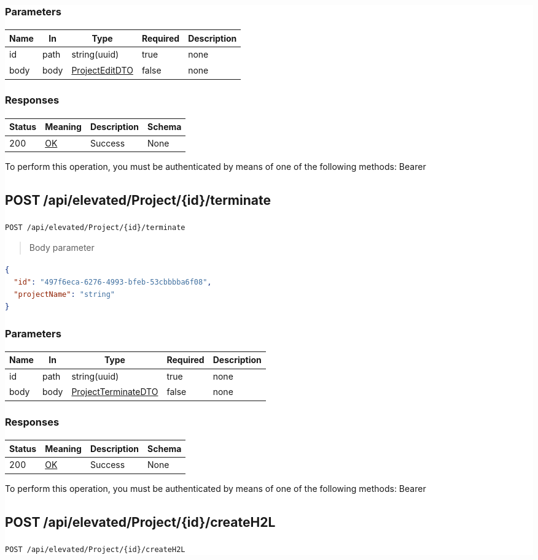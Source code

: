 <h3 id="post /api/elevated/project/{id}-parameters">Parameters</h3>

|Name|In|Type|Required|Description|
|---|---|---|---|---|
|id|path|string(uuid)|true|none|
|body|body|[ProjectEditDTO](#schemaprojecteditdto)|false|none|

<h3 id="post /api/elevated/project/{id}-responses">Responses</h3>

|Status|Meaning|Description|Schema|
|---|---|---|---|
|200|[OK](https://tools.ietf.org/html/rfc7231#section-6.3.1)|Success|None|

<aside class="warning">
To perform this operation, you must be authenticated by means of one of the following methods:
Bearer
</aside>

## POST /api/elevated/Project/{id}/terminate

`POST /api/elevated/Project/{id}/terminate`

> Body parameter

```json
{
  "id": "497f6eca-6276-4993-bfeb-53cbbbba6f08",
  "projectName": "string"
}
```

<h3 id="post /api/elevated/project/{id}/terminate-parameters">Parameters</h3>

|Name|In|Type|Required|Description|
|---|---|---|---|---|
|id|path|string(uuid)|true|none|
|body|body|[ProjectTerminateDTO](#schemaprojectterminatedto)|false|none|

<h3 id="post /api/elevated/project/{id}/terminate-responses">Responses</h3>

|Status|Meaning|Description|Schema|
|---|---|---|---|
|200|[OK](https://tools.ietf.org/html/rfc7231#section-6.3.1)|Success|None|

<aside class="warning">
To perform this operation, you must be authenticated by means of one of the following methods:
Bearer
</aside>

## POST /api/elevated/Project/{id}/createH2L

`POST /api/elevated/Project/{id}/createH2L`
